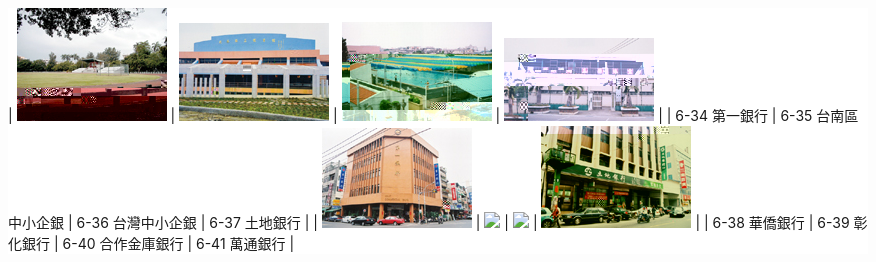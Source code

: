| ![](img/6-23.jpg) | ![](img/6-24.jpg) | ![](img/6-25.jpg) | ![](img/6-26.jpg) |
| 6-34 第一銀行 | 6-35 台南區中小企銀 | 6-36 台灣中小企銀 | 6-37 土地銀行 |
| ![](img/6-34.jpg) | ![](img/6-35.jpg) | ![](img/6-36.jpg) | ![](img/6-37.jpg) |
| 6-38 華僑銀行 | 6-39 彰化銀行 | 6-40 合作金庫銀行 | 6-41 萬通銀行 |